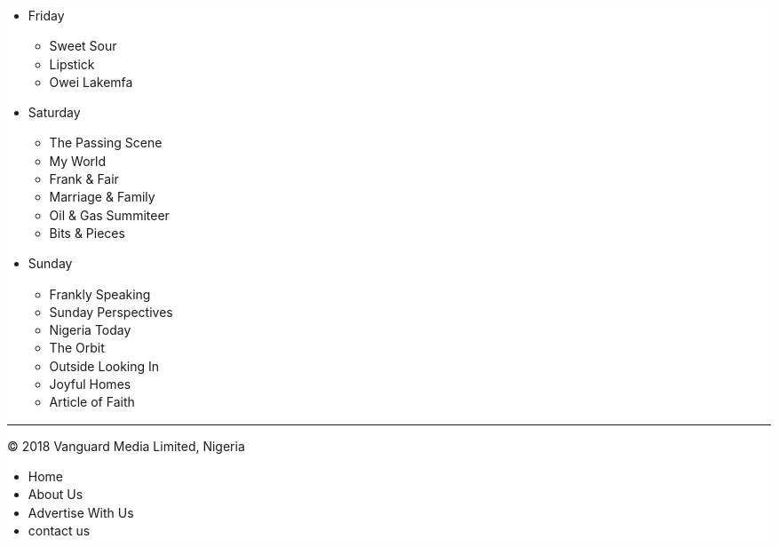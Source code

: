 

  * Friday
    * Sweet Sour
    * Lipstick
    * Owei Lakemfa
  * Saturday
    * The Passing Scene
    * My World
    * Frank & Fair
    * Marriage & Family
    * Oil & Gas Summiteer
    * Bits & Pieces



  * Sunday
    * Frankly Speaking
    * Sunday Perspectives
    * Nigeria Today
    * The Orbit
    * Outside Looking In
    * Joyful Homes
    * Article of Faith



* * *

© 2018 Vanguard Media Limited, Nigeria

  * Home
  * About Us
  * Advertise With Us
  * contact us


